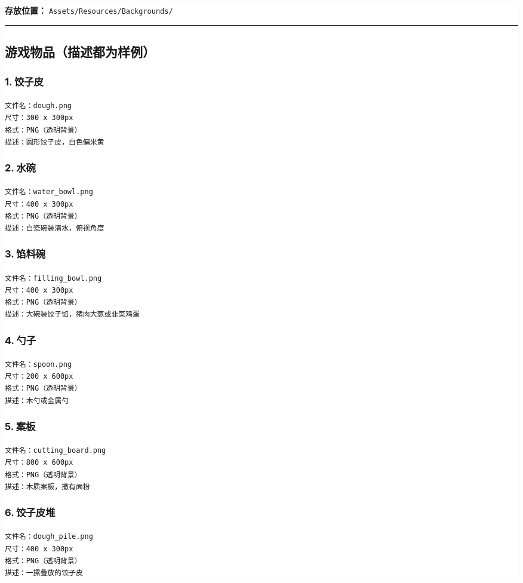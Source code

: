 **存放位置：** `Assets/Resources/Backgrounds/`

---

## 游戏物品（描述都为样例）

### 1. 饺子皮
```
文件名：dough.png
尺寸：300 x 300px
格式：PNG（透明背景）
描述：圆形饺子皮，白色偏米黄
```

### 2. 水碗
```
文件名：water_bowl.png
尺寸：400 x 300px
格式：PNG（透明背景）
描述：白瓷碗装清水，俯视角度
```

### 3. 馅料碗
```
文件名：filling_bowl.png
尺寸：400 x 300px
格式：PNG（透明背景）
描述：大碗装饺子馅，猪肉大葱或韭菜鸡蛋
```

### 4. 勺子
```
文件名：spoon.png
尺寸：200 x 600px
格式：PNG（透明背景）
描述：木勺或金属勺
```

### 5. 案板
```
文件名：cutting_board.png
尺寸：800 x 600px
格式：PNG（透明背景）
描述：木质案板，撒有面粉
```

### 6. 饺子皮堆
```
文件名：dough_pile.png
尺寸：400 x 300px
格式：PNG（透明背景）
描述：一摞叠放的饺子皮
```
